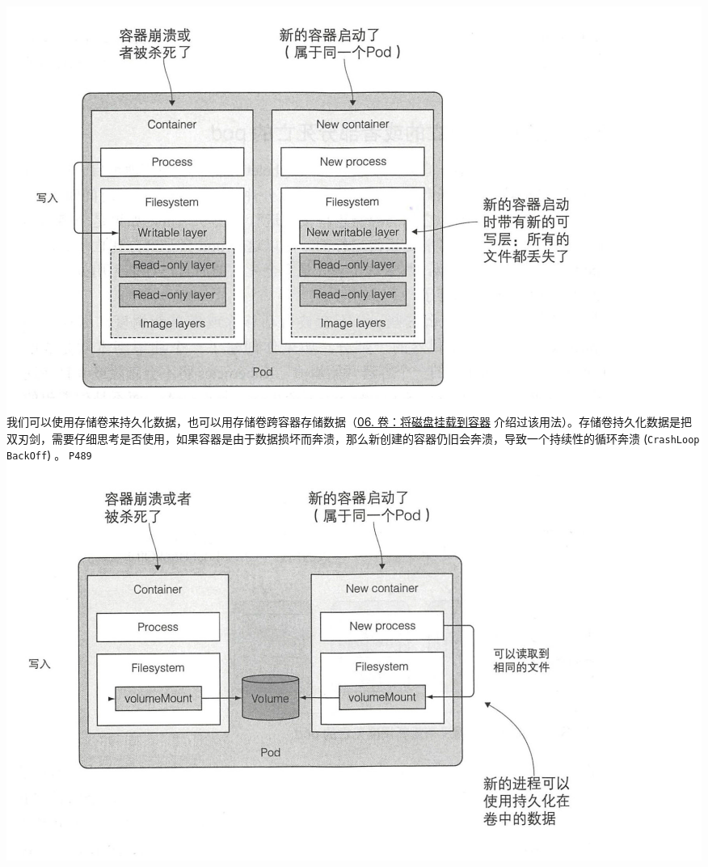 ![图 17.2 写入到容器文件系统的文件在容器重启之后会丢失](img/chapter17/图%2017.2%20写入到容器文件系统的文件在容器重启之后会丢失.png)

我们可以使用存储卷来持久化数据，也可以用存储卷跨容器存储数据（[06. 卷：将磁盘挂载到容器](06.%20卷：将磁盘挂载到容器.md) 介绍过该用法）。存储卷持久化数据是把双刃剑，需要仔细思考是否使用，如果容器是由于数据损坏而奔溃，那么新创建的容器仍旧会奔溃，导致一个持续性的循环奔溃 (`CrashLoopBackOff`) 。 `P489`

![图 17.3 使用存储卷来跨容器持久化数据](img/chapter17/图%2017.3%20使用存储卷来跨容器持久化数据.png)
